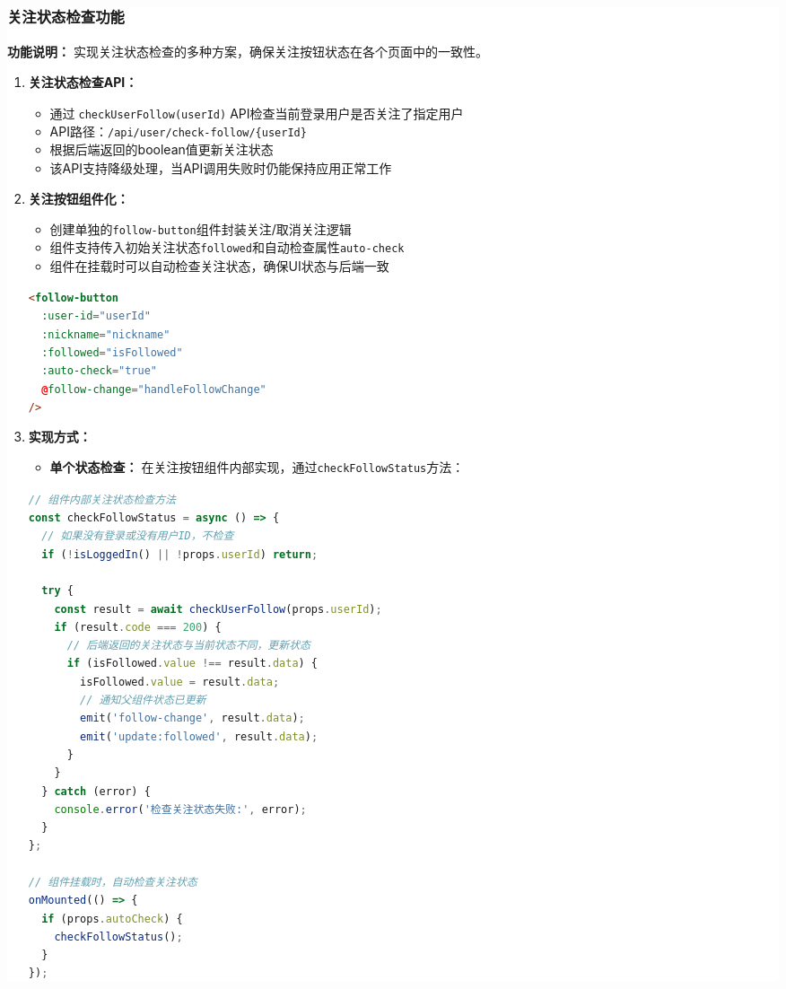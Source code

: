 ### 关注状态检查功能

**功能说明：** 实现关注状态检查的多种方案，确保关注按钮状态在各个页面中的一致性。

1. **关注状态检查API：**
   - 通过 `checkUserFollow(userId)` API检查当前登录用户是否关注了指定用户
   - API路径：`/api/user/check-follow/{userId}`
   - 根据后端返回的boolean值更新关注状态
   - 该API支持降级处理，当API调用失败时仍能保持应用正常工作

2. **关注按钮组件化：**
   - 创建单独的`follow-button`组件封装关注/取消关注逻辑
   - 组件支持传入初始关注状态`followed`和自动检查属性`auto-check`
   - 组件在挂载时可以自动检查关注状态，确保UI状态与后端一致
   ```html
   <follow-button 
     :user-id="userId" 
     :nickname="nickname" 
     :followed="isFollowed"
     :auto-check="true"
     @follow-change="handleFollowChange"
   />
   ```

3. **实现方式：**
   - **单个状态检查：** 在关注按钮组件内部实现，通过`checkFollowStatus`方法：
   ```js
   // 组件内部关注状态检查方法
   const checkFollowStatus = async () => {
     // 如果没有登录或没有用户ID，不检查
     if (!isLoggedIn() || !props.userId) return;
     
     try {
       const result = await checkUserFollow(props.userId);
       if (result.code === 200) {
         // 后端返回的关注状态与当前状态不同，更新状态
         if (isFollowed.value !== result.data) {
           isFollowed.value = result.data;
           // 通知父组件状态已更新
           emit('follow-change', result.data);
           emit('update:followed', result.data);
         }
       }
     } catch (error) {
       console.error('检查关注状态失败:', error);
     }
   };
   
   // 组件挂载时，自动检查关注状态
   onMounted(() => {
     if (props.autoCheck) {
       checkFollowStatus();
     }
   });
   ```
   